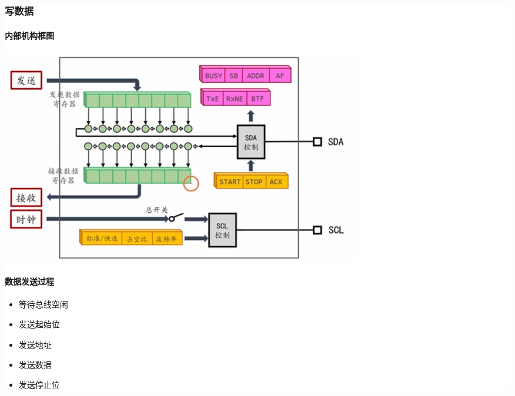 ### 写数据

#### 内部机构框图

![image-20250212200005165](./32单片机学习记录12之I2C.assets/image-20250212200005165.png)

#### 数据发送过程

- 等待总线空闲

- 发送起始位

- 发送地址

- 发送数据

- 发送停止位
